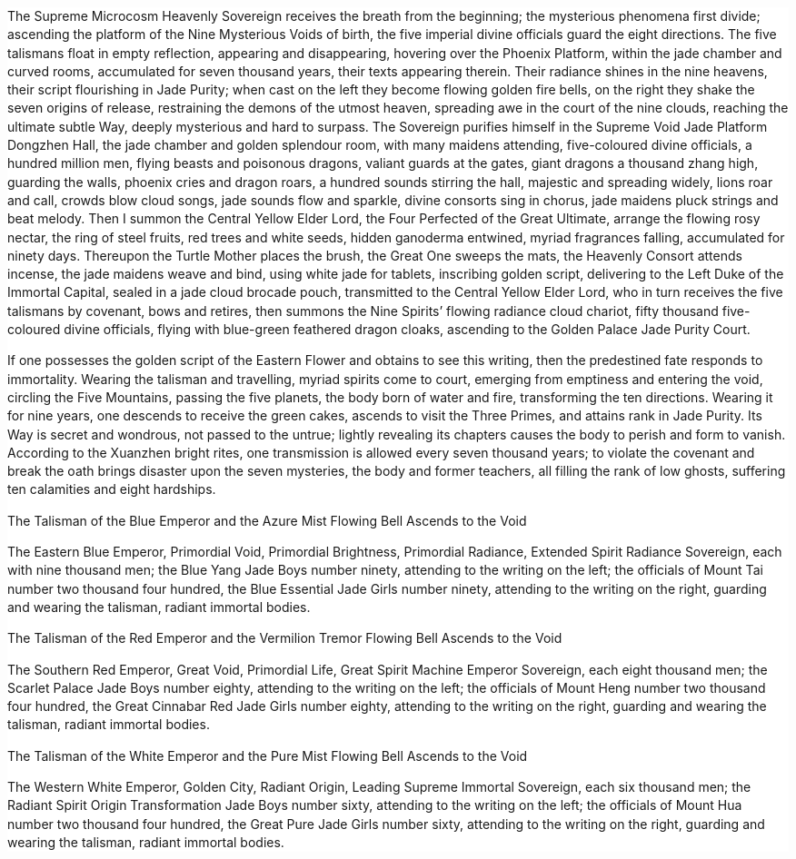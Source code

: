 The Supreme Microcosm Heavenly Sovereign receives the breath from the beginning; the mysterious phenomena first divide; ascending the platform of the Nine Mysterious Voids of birth, the five imperial divine officials guard the eight directions. The five talismans float in empty reflection, appearing and disappearing, hovering over the Phoenix Platform, within the jade chamber and curved rooms, accumulated for seven thousand years, their texts appearing therein. Their radiance shines in the nine heavens, their script flourishing in Jade Purity; when cast on the left they become flowing golden fire bells, on the right they shake the seven origins of release, restraining the demons of the utmost heaven, spreading awe in the court of the nine clouds, reaching the ultimate subtle Way, deeply mysterious and hard to surpass. The Sovereign purifies himself in the Supreme Void Jade Platform Dongzhen Hall, the jade chamber and golden splendour room, with many maidens attending, five-coloured divine officials, a hundred million men, flying beasts and poisonous dragons, valiant guards at the gates, giant dragons a thousand zhang high, guarding the walls, phoenix cries and dragon roars, a hundred sounds stirring the hall, majestic and spreading widely, lions roar and call, crowds blow cloud songs, jade sounds flow and sparkle, divine consorts sing in chorus, jade maidens pluck strings and beat melody. Then I summon the Central Yellow Elder Lord, the Four Perfected of the Great Ultimate, arrange the flowing rosy nectar, the ring of steel fruits, red trees and white seeds, hidden ganoderma entwined, myriad fragrances falling, accumulated for ninety days. Thereupon the Turtle Mother places the brush, the Great One sweeps the mats, the Heavenly Consort attends incense, the jade maidens weave and bind, using white jade for tablets, inscribing golden script, delivering to the Left Duke of the Immortal Capital, sealed in a jade cloud brocade pouch, transmitted to the Central Yellow Elder Lord, who in turn receives the five talismans by covenant, bows and retires, then summons the Nine Spirits’ flowing radiance cloud chariot, fifty thousand five-coloured divine officials, flying with blue-green feathered dragon cloaks, ascending to the Golden Palace Jade Purity Court.

If one possesses the golden script of the Eastern Flower and obtains to see this writing, then the predestined fate responds to immortality. Wearing the talisman and travelling, myriad spirits come to court, emerging from emptiness and entering the void, circling the Five Mountains, passing the five planets, the body born of water and fire, transforming the ten directions. Wearing it for nine years, one descends to receive the green cakes, ascends to visit the Three Primes, and attains rank in Jade Purity. Its Way is secret and wondrous, not passed to the untrue; lightly revealing its chapters causes the body to perish and form to vanish. According to the Xuanzhen bright rites, one transmission is allowed every seven thousand years; to violate the covenant and break the oath brings disaster upon the seven mysteries, the body and former teachers, all filling the rank of low ghosts, suffering ten calamities and eight hardships.

The Talisman of the Blue Emperor and the Azure Mist Flowing Bell Ascends to the Void

The Eastern Blue Emperor, Primordial Void, Primordial Brightness, Primordial Radiance, Extended Spirit Radiance Sovereign, each with nine thousand men; the Blue Yang Jade Boys number ninety, attending to the writing on the left; the officials of Mount Tai number two thousand four hundred, the Blue Essential Jade Girls number ninety, attending to the writing on the right, guarding and wearing the talisman, radiant immortal bodies.

The Talisman of the Red Emperor and the Vermilion Tremor Flowing Bell Ascends to the Void

The Southern Red Emperor, Great Void, Primordial Life, Great Spirit Machine Emperor Sovereign, each eight thousand men; the Scarlet Palace Jade Boys number eighty, attending to the writing on the left; the officials of Mount Heng number two thousand four hundred, the Great Cinnabar Red Jade Girls number eighty, attending to the writing on the right, guarding and wearing the talisman, radiant immortal bodies.

The Talisman of the White Emperor and the Pure Mist Flowing Bell Ascends to the Void

The Western White Emperor, Golden City, Radiant Origin, Leading Supreme Immortal Sovereign, each six thousand men; the Radiant Spirit Origin Transformation Jade Boys number sixty, attending to the writing on the left; the officials of Mount Hua number two thousand four hundred, the Great Pure Jade Girls number sixty, attending to the writing on the right, guarding and wearing the talisman, radiant immortal bodies.
